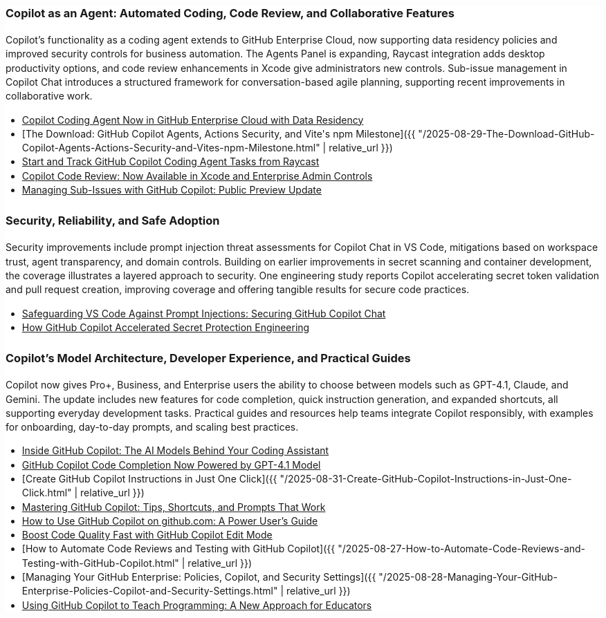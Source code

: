 ### Copilot as an Agent: Automated Coding, Code Review, and Collaborative Features

Copilot’s functionality as a coding agent extends to GitHub Enterprise Cloud, now supporting data residency policies and improved security controls for business automation. The Agents Panel is expanding, Raycast integration adds desktop productivity options, and code review enhancements in Xcode give administrators new controls. Sub-issue management in Copilot Chat introduces a structured framework for conversation-based agile planning, supporting recent improvements in collaborative work.

- [Copilot Coding Agent Now in GitHub Enterprise Cloud with Data Residency](https://github.blog/changelog/2025-08-27-copilot-coding-agent-is-now-available-in-github-enterprise-cloud-with-data-residency)
- [The Download: GitHub Copilot Agents, Actions Security, and Vite's npm Milestone]({{ "/2025-08-29-The-Download-GitHub-Copilot-Agents-Actions-Security-and-Vites-npm-Milestone.html" | relative_url }})
- [Start and Track GitHub Copilot Coding Agent Tasks from Raycast](https://github.blog/changelog/2025-08-28-start-and-track-copilot-coding-agent-tasks-from-raycast)
- [Copilot Code Review: Now Available in Xcode and Enterprise Admin Controls](https://github.blog/changelog/2025-08-27-copilot-code-review-generally-available-in-xcode-and-new-admin-control)
- [Managing Sub-Issues with GitHub Copilot: Public Preview Update](https://github.blog/changelog/2025-08-27-create-sub-issues-with-copilot-in-public-preview)

### Security, Reliability, and Safe Adoption

Security improvements include prompt injection threat assessments for Copilot Chat in VS Code, mitigations based on workspace trust, agent transparency, and domain controls. Building on earlier improvements in secret scanning and container development, the coverage illustrates a layered approach to security. One engineering study reports Copilot accelerating secret token validation and pull request creation, improving coverage and offering tangible results for secure code practices.

- [Safeguarding VS Code Against Prompt Injections: Securing GitHub Copilot Chat](https://github.blog/security/vulnerability-research/safeguarding-vs-code-against-prompt-injections/)
- [How GitHub Copilot Accelerated Secret Protection Engineering](https://github.blog/ai-and-ml/github-copilot/how-we-accelerated-secret-protection-engineering-with-copilot/)

### Copilot’s Model Architecture, Developer Experience, and Practical Guides

Copilot now gives Pro+, Business, and Enterprise users the ability to choose between models such as GPT-4.1, Claude, and Gemini. The update includes new features for code completion, quick instruction generation, and expanded shortcuts, all supporting everyday development tasks. Practical guides and resources help teams integrate Copilot responsibly, with examples for onboarding, day-to-day prompts, and scaling best practices.

- [Inside GitHub Copilot: The AI Models Behind Your Coding Assistant](https://github.blog/ai-and-ml/github-copilot/under-the-hood-exploring-the-ai-models-powering-github-copilot/)
- [GitHub Copilot Code Completion Now Powered by GPT-4.1 Model](https://github.blog/changelog/2025-08-27-copilot-code-completion-now-uses-the-gpt-4-1-copilot-model)
- [Create GitHub Copilot Instructions in Just One Click]({{ "/2025-08-31-Create-GitHub-Copilot-Instructions-in-Just-One-Click.html" | relative_url }})
- [Mastering GitHub Copilot: Tips, Shortcuts, and Prompts That Work](https://dellenny.com/mastering-github-copilot-tips-shortcuts-and-prompts-that-work/)
- [How to Use GitHub Copilot on github.com: A Power User’s Guide](https://github.blog/ai-and-ml/github-copilot/how-to-use-github-copilot-on-github-com-a-power-users-guide/)
- [Boost Code Quality Fast with GitHub Copilot Edit Mode](https://pagelsr.github.io/CooknWithCopilot/blog/use-edit-mode-for-quick-targeted-improvements.html)
- [How to Automate Code Reviews and Testing with GitHub Copilot]({{ "/2025-08-27-How-to-Automate-Code-Reviews-and-Testing-with-GitHub-Copilot.html" | relative_url }})
- [Managing Your GitHub Enterprise: Policies, Copilot, and Security Settings]({{ "/2025-08-28-Managing-Your-GitHub-Enterprise-Policies-Copilot-and-Security-Settings.html" | relative_url }})
- [Using GitHub Copilot to Teach Programming: A New Approach for Educators](https://dellenny.com/using-github-copilot-to-teach-programming-a-new-approach-for-educators/)
